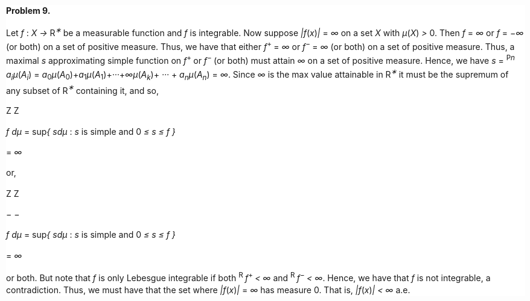 <strong>Problem 9.</strong>

Let <em>f </em>: <em>X → </em>R<em><sup>∗ </sup></em>be a measurable function and <em>f </em>is integrable. Now suppose <em>|f</em>(<em>x</em>)<em>| </em>= <em>∞ </em>on a set <em>X </em>with <em>µ</em>(<em>X</em>) <em>&gt; </em>0. Then <em>f </em>= <em>∞ </em>or <em>f </em>= <em>−∞ </em>(or both) on a set of positive measure. Thus, we have that either <em>f</em><sup>+ </sup>= <em>∞ </em>or <em>f<sup>− </sup></em>= <em>∞ </em>(or both) on a set of positive measure. Thus, a maximal <em>s </em>approximating simple function on <em>f</em><sup>+ </sup>or <em>f<sup>− </sup></em>(or both) must attain <em>∞ </em>on a set of positive measure. Hence, we have <em>s </em>= <sup>P<em>n </em></sup><em>a<sub>i</sub>µ</em>(<em>A<sub>i</sub></em>) = <em>a</em><sub>0</sub><em>µ</em>(<em>A</em><sub>0</sub>)+<em>a</em><sub>1</sub><em>µ</em>(<em>A</em><sub>1</sub>)+<em>···</em>+<em>∞µ</em>(<em>A<sub>k</sub></em>)+ <em>··· </em>+ <em>a<sub>n</sub>µ</em>(<em>A<sub>n</sub></em>) = <em>∞</em>. Since <em>∞ </em>is the max value attainable in R<em><sup>∗ </sup></em>it must be the supremum of any subset of R<em><sup>∗ </sup></em>containing it, and so,

Z       Z


<em>f dµ </em>= sup<em>{             sdµ </em>: <em>s </em>is simple and 0 <em>≤ s ≤ f }</em>

= <em>∞</em>

or,

Z                                 Z

<em>−                                                                                                        −</em>

<em>f dµ </em>= sup<em>{             sdµ </em>: <em>s </em>is simple and 0 <em>≤ s ≤ f }</em>

= <em>∞</em>

or both. But note that <em>f </em>is only Lebesgue integrable if both <sup>R </sup><em>f</em><sup>+ </sup><em>&lt; ∞ </em>and <sup>R </sup><em>f<sup>− </sup>&lt; ∞</em>. Hence, we have that <em>f </em>is not integrable, a contradiction. Thus, we must have that the set where <em>|f</em>(<em>x</em>)<em>| </em>= <em>∞ </em>has measure 0. That is, <em>|f</em>(<em>x</em>)<em>| &lt; ∞ </em>a.e.